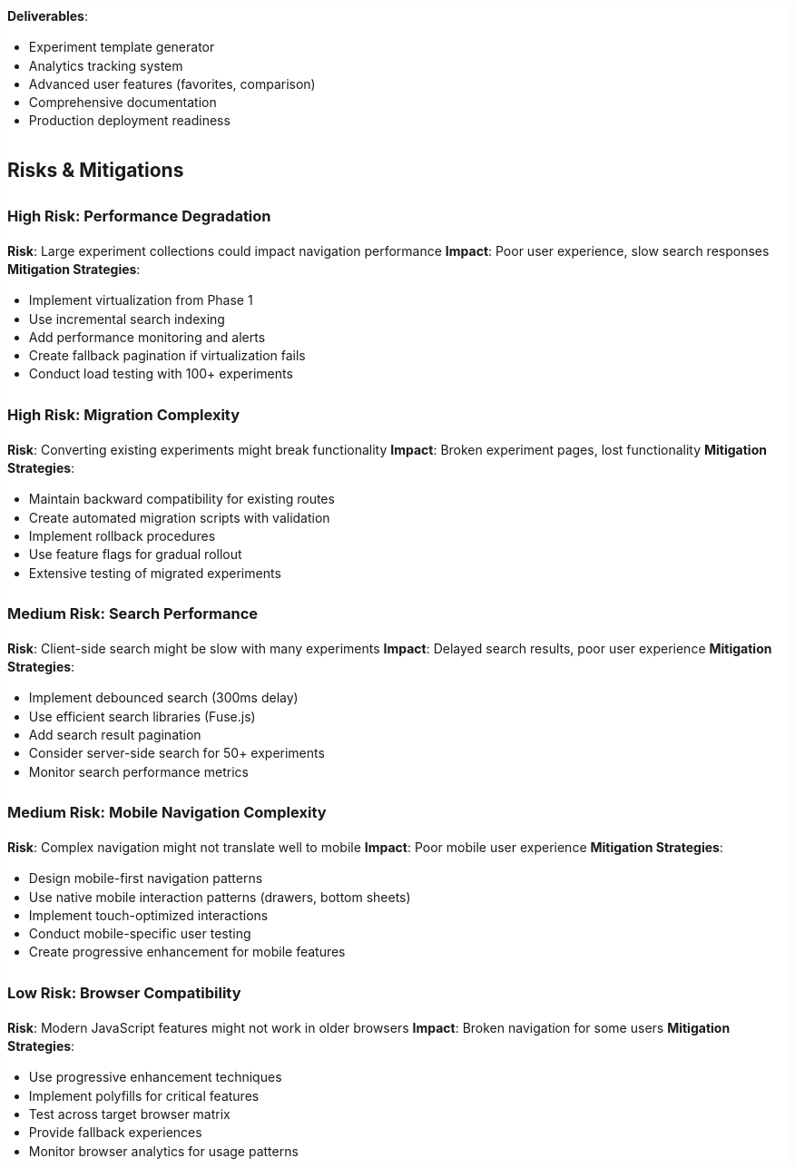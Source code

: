 **Deliverables**:
- Experiment template generator
- Analytics tracking system
- Advanced user features (favorites, comparison)
- Comprehensive documentation
- Production deployment readiness

## Risks & Mitigations

### High Risk: Performance Degradation
**Risk**: Large experiment collections could impact navigation performance
**Impact**: Poor user experience, slow search responses
**Mitigation Strategies**:
- Implement virtualization from Phase 1
- Use incremental search indexing
- Add performance monitoring and alerts
- Create fallback pagination if virtualization fails
- Conduct load testing with 100+ experiments

### High Risk: Migration Complexity  
**Risk**: Converting existing experiments might break functionality
**Impact**: Broken experiment pages, lost functionality
**Mitigation Strategies**:
- Maintain backward compatibility for existing routes
- Create automated migration scripts with validation
- Implement rollback procedures
- Use feature flags for gradual rollout
- Extensive testing of migrated experiments

### Medium Risk: Search Performance
**Risk**: Client-side search might be slow with many experiments
**Impact**: Delayed search results, poor user experience
**Mitigation Strategies**:
- Implement debounced search (300ms delay)
- Use efficient search libraries (Fuse.js)
- Add search result pagination
- Consider server-side search for 50+ experiments
- Monitor search performance metrics

### Medium Risk: Mobile Navigation Complexity
**Risk**: Complex navigation might not translate well to mobile
**Impact**: Poor mobile user experience
**Mitigation Strategies**:
- Design mobile-first navigation patterns
- Use native mobile interaction patterns (drawers, bottom sheets)
- Implement touch-optimized interactions
- Conduct mobile-specific user testing
- Create progressive enhancement for mobile features

### Low Risk: Browser Compatibility
**Risk**: Modern JavaScript features might not work in older browsers
**Impact**: Broken navigation for some users
**Mitigation Strategies**:
- Use progressive enhancement techniques
- Implement polyfills for critical features
- Test across target browser matrix
- Provide fallback experiences
- Monitor browser analytics for usage patterns
